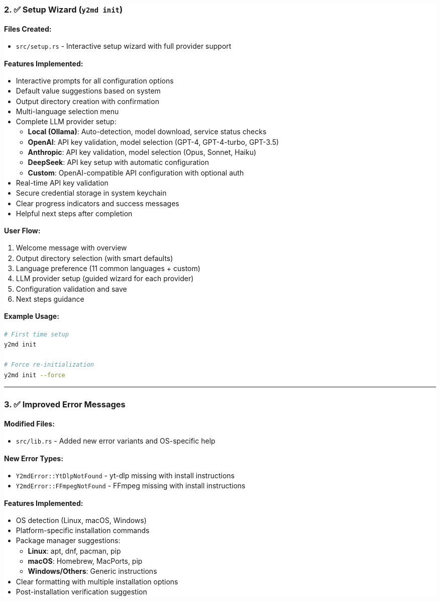 
### 2. ✅ Setup Wizard (`y2md init`)

**Files Created:**
- `src/setup.rs` - Interactive setup wizard with full provider support

**Features Implemented:**
- Interactive prompts for all configuration options
- Default value suggestions based on system
- Output directory creation with confirmation
- Multi-language selection menu
- Complete LLM provider setup:
  - **Local (Ollama)**: Auto-detection, model download, service status checks
  - **OpenAI**: API key validation, model selection (GPT-4, GPT-4-turbo, GPT-3.5)
  - **Anthropic**: API key validation, model selection (Opus, Sonnet, Haiku)
  - **DeepSeek**: API key setup with automatic configuration
  - **Custom**: OpenAI-compatible API configuration with optional auth
- Real-time API key validation
- Secure credential storage in system keychain
- Clear progress indicators and success messages
- Helpful next steps after completion

**User Flow:**
1. Welcome message with overview
2. Output directory selection (with smart defaults)
3. Language preference (11 common languages + custom)
4. LLM provider setup (guided wizard for each provider)
5. Configuration validation and save
6. Next steps guidance

**Example Usage:**
```bash
# First time setup
y2md init

# Force re-initialization
y2md init --force
```

---

### 3. ✅ Improved Error Messages

**Modified Files:**
- `src/lib.rs` - Added new error variants and OS-specific help

**New Error Types:**
- `Y2mdError::YtDlpNotFound` - yt-dlp missing with install instructions
- `Y2mdError::FFmpegNotFound` - FFmpeg missing with install instructions

**Features Implemented:**
- OS detection (Linux, macOS, Windows)
- Platform-specific installation commands
- Package manager suggestions:
  - **Linux**: apt, dnf, pacman, pip
  - **macOS**: Homebrew, MacPorts, pip
  - **Windows/Others**: Generic instructions
- Clear formatting with multiple installation options
- Post-installation verification suggestion
